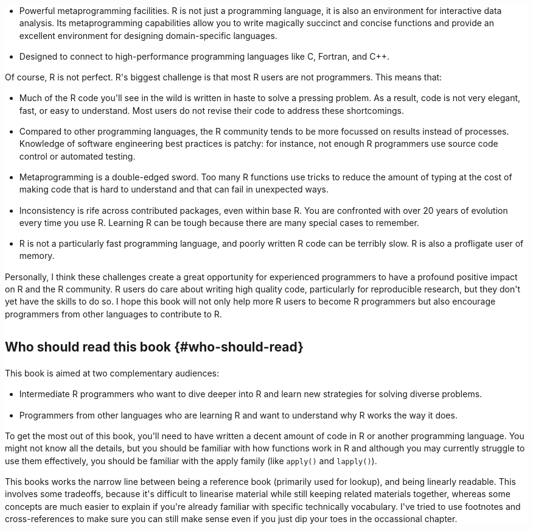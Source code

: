 * Powerful metaprogramming facilities. R is not just a programming language, it
  is also an environment for interactive data analysis. Its metaprogramming
  capabilities allow you to write magically succinct and concise functions and
  provide an excellent environment for designing domain-specific languages.

* Designed to connect to high-performance programming languages like C,
  Fortran, and C++.

Of course, R is not perfect. R's biggest challenge is that most R users are not programmers. This means that:

* Much of the R code you'll see in the wild is written in haste to solve
  a pressing problem. As a result, code is not very elegant, fast, or easy to
  understand. Most users do not revise their code to address these shortcomings.

* Compared to other programming languages, the R community tends to be more
  focussed on results instead of processes. Knowledge of software engineering
  best practices is patchy: for instance, not enough R programmers use source
  code control or automated testing.

* Metaprogramming is a double-edged sword. Too many R functions use
  tricks to reduce the amount of typing at the cost of making code that
  is hard to understand and that can fail in unexpected ways.

* Inconsistency is rife across contributed packages, even within base R.
  You are confronted with over 20 years of evolution every time you use R. 
  Learning R can be tough because there are many special cases to remember.

* R is not a particularly fast programming language, and poorly written R code
  can be terribly slow. R is also a profligate user of memory. 

Personally, I think these challenges create a great opportunity for experienced programmers to have a profound positive impact on R and the R community. R users do care about writing high quality code, particularly for reproducible research, but they don't yet have the skills to do so. I hope this book will not only help more R users to become R programmers but also encourage programmers from other languages to contribute to R.

## Who should read this book {#who-should-read}

This book is aimed at two complementary audiences:

* Intermediate R programmers who want to dive deeper into R and learn new
  strategies for solving diverse problems.

* Programmers from other languages who are learning R and want to understand
  why R works the way it does.

To get the most out of this book, you'll need to have written a decent amount of code in R or another programming language. You might not know all the details, but you should be familiar with how functions work in R and although you may currently struggle to use them effectively, you should be familiar with the apply family (like `apply()` and `lapply()`).

This books works the narrow line between being a reference book (primarily used for lookup), and being linearly readable. This involves some tradeoffs, because it's difficult to linearise material while still keeping related materials together, whereas some concepts are much easier to explain if you're already familiar with specific technically vocabulary. I've tried to use footnotes and cross-references to make sure you can still make sense even if you just dip your toes in the occassional chapter.  
